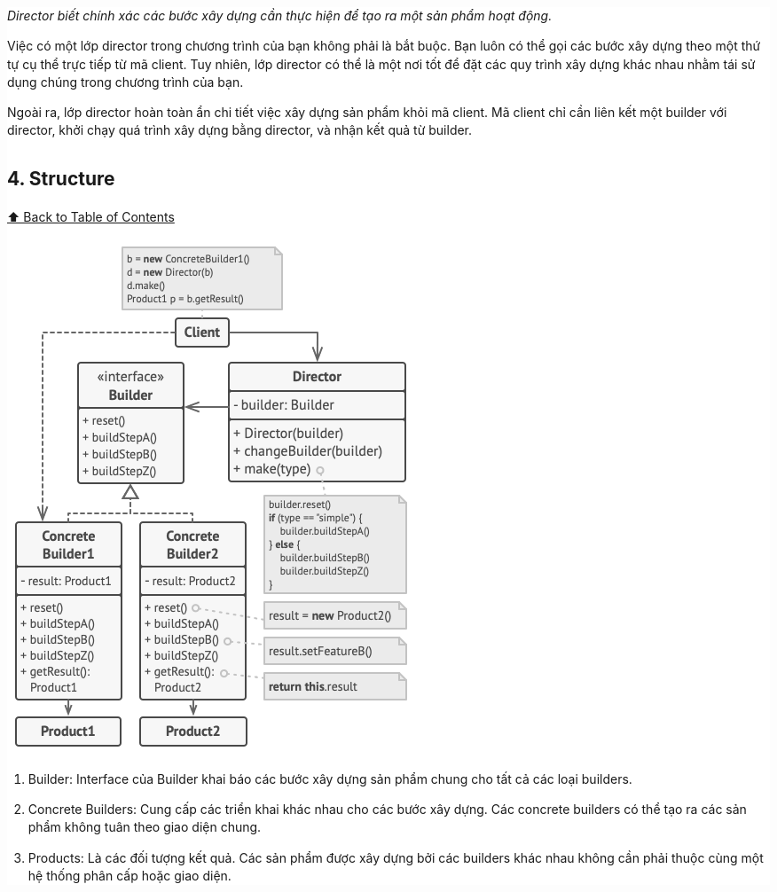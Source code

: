 *Director biết chính xác các bước xây dựng cần thực hiện để tạo ra một sản phẩm hoạt động.*

Việc có một lớp director trong chương trình của bạn không phải là bắt buộc. Bạn luôn có thể gọi các bước xây dựng theo một thứ tự cụ thể trực tiếp từ mã client. Tuy nhiên, lớp director có thể là một nơi tốt để đặt các quy trình xây dựng khác nhau nhằm tái sử dụng chúng trong chương trình của bạn.

Ngoài ra, lớp director hoàn toàn ẩn chi tiết việc xây dựng sản phẩm khỏi mã client. Mã client chỉ cần liên kết một builder với director, khởi chạy quá trình xây dựng bằng director, và nhận kết quả từ builder.

## 4. Structure
[⬆ Back to Table of Contents](#table-of-contents)

![alt text](images/image-6.png)

1. Builder: Interface của Builder khai báo các bước xây dựng sản phẩm chung cho tất cả các loại builders.

2. Concrete Builders: Cung cấp các triển khai khác nhau cho các bước xây dựng. Các concrete builders có thể tạo ra các sản phẩm không tuân theo giao diện chung.

3. Products: Là các đối tượng kết quả. Các sản phẩm được xây dựng bởi các builders khác nhau không cần phải thuộc cùng một hệ thống phân cấp hoặc giao diện.
